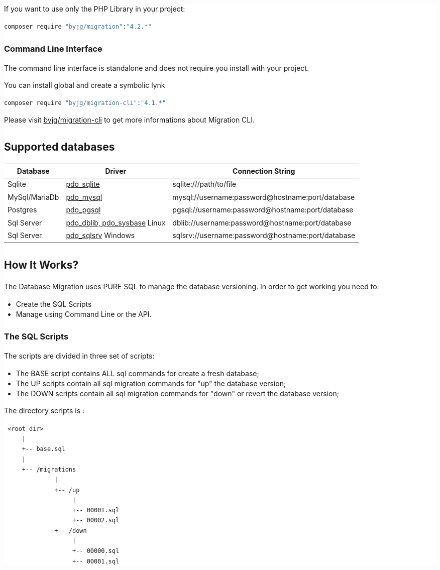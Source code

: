If you want to use only the PHP Library in your project:

```bash
composer require "byjg/migration":"4.2.*"
```

### Command Line Interface

The command line interface is standalone and does not require you install with your project.

You can install global and create a symbolic lynk

```bash
composer require "byjg/migration-cli":"4.1.*"
```

Please visit [byjg/migration-cli](https://github.com/byjg/migration-cli) to get more informations about Migration CLI.

## Supported databases

| Database      | Driver                                                                          | Connection String                                        |
| --------------| ------------------------------------------------------------------------------- | -------------------------------------------------------- |
| Sqlite        | [pdo_sqlite](https://www.php.net/manual/en/ref.pdo-sqlite.php)                  | sqlite:///path/to/file                                   |
| MySql/MariaDb | [pdo_mysql](https://www.php.net/manual/en/ref.pdo-mysql.php)                    | mysql://username:password@hostname:port/database         |
| Postgres      | [pdo_pgsql](https://www.php.net/manual/en/ref.pdo-pgsql.php)                    | pgsql://username:password@hostname:port/database         |
| Sql Server    | [pdo_dblib, pdo_sysbase](https://www.php.net/manual/en/ref.pdo-dblib.php) Linux | dblib://username:password@hostname:port/database         |
| Sql Server    | [pdo_sqlsrv](http://msdn.microsoft.com/en-us/sqlserver/ff657782.aspx) Windows   | sqlsrv://username:password@hostname:port/database        |

## How It Works?

The Database Migration uses PURE SQL to manage the database versioning.
In order to get working you need to:

* Create the SQL Scripts
* Manage using Command Line or the API.

### The SQL Scripts

The scripts are divided in three set of scripts:

* The BASE script contains ALL sql commands for create a fresh database;
* The UP scripts contain all sql migration commands for "up" the database version;
* The DOWN scripts contain all sql migration commands for "down" or revert the database version;

The directory scripts is :

```text
 <root dir>
     |
     +-- base.sql
     |
     +-- /migrations
              |
              +-- /up
                   |
                   +-- 00001.sql
                   +-- 00002.sql
              +-- /down
                   |
                   +-- 00000.sql
                   +-- 00001.sql
```
